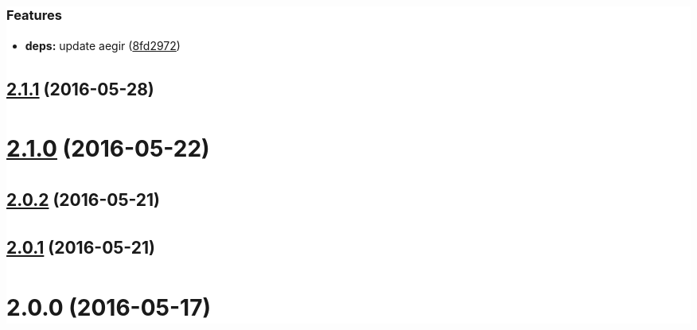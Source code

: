 
### Features

* **deps:** update aegir ([8fd2972](https://github.com/whyrusleeping/js-mafmt/commit/8fd2972))



<a name="2.1.1"></a>
## [2.1.1](https://github.com/whyrusleeping/js-mafmt/compare/v2.1.0...v2.1.1) (2016-05-28)



<a name="2.1.0"></a>
# [2.1.0](https://github.com/whyrusleeping/js-mafmt/compare/v2.0.2...v2.1.0) (2016-05-22)



<a name="2.0.2"></a>
## [2.0.2](https://github.com/whyrusleeping/js-mafmt/compare/v2.0.1...v2.0.2) (2016-05-21)



<a name="2.0.1"></a>
## [2.0.1](https://github.com/whyrusleeping/js-mafmt/compare/v2.0.0...v2.0.1) (2016-05-21)



<a name="2.0.0"></a>
# 2.0.0 (2016-05-17)



